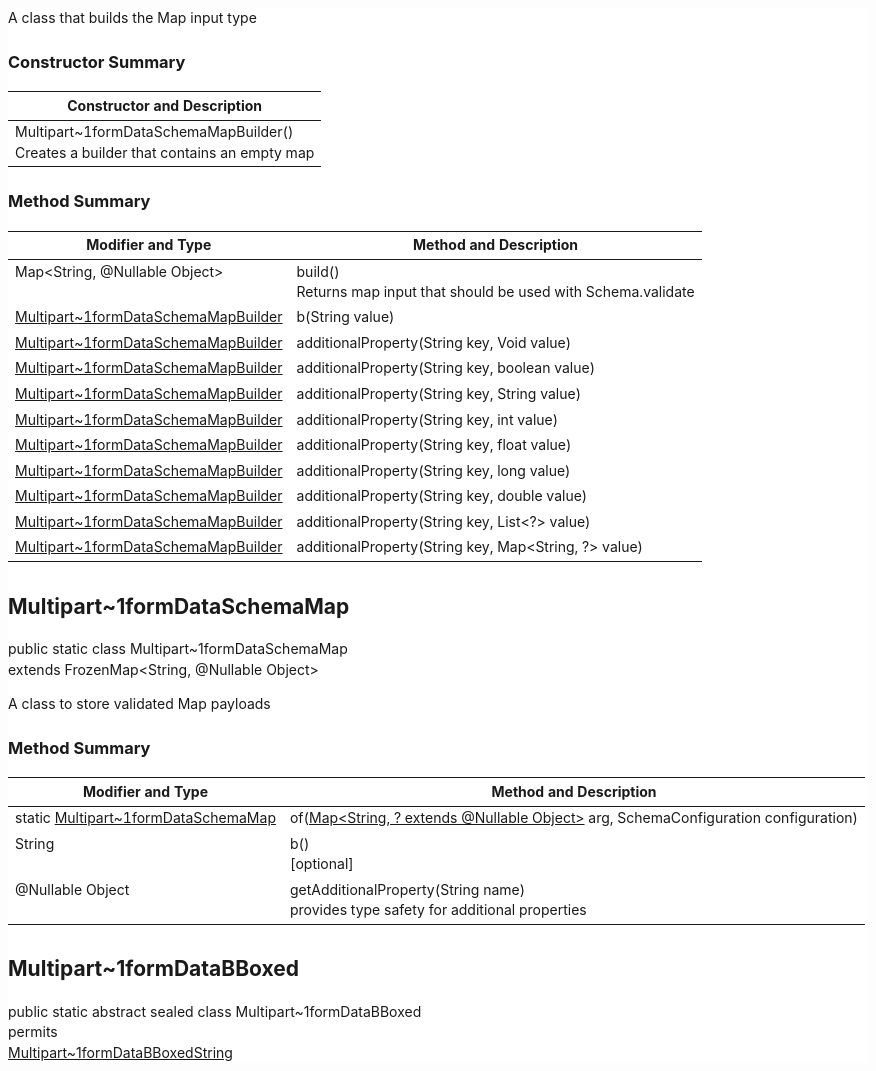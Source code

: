 A class that builds the Map input type

### Constructor Summary
| Constructor and Description |
| --------------------------- |
| Multipart~1formDataSchemaMapBuilder()<br>Creates a builder that contains an empty map |

### Method Summary
| Modifier and Type | Method and Description |
| ----------------- | ---------------------- |
| Map<String, @Nullable Object> | build()<br>Returns map input that should be used with Schema.validate |
| [Multipart~1formDataSchemaMapBuilder](#multipart~1formdataschemamapbuilder) | b(String value) |
| [Multipart~1formDataSchemaMapBuilder](#multipart~1formdataschemamapbuilder) | additionalProperty(String key, Void value) |
| [Multipart~1formDataSchemaMapBuilder](#multipart~1formdataschemamapbuilder) | additionalProperty(String key, boolean value) |
| [Multipart~1formDataSchemaMapBuilder](#multipart~1formdataschemamapbuilder) | additionalProperty(String key, String value) |
| [Multipart~1formDataSchemaMapBuilder](#multipart~1formdataschemamapbuilder) | additionalProperty(String key, int value) |
| [Multipart~1formDataSchemaMapBuilder](#multipart~1formdataschemamapbuilder) | additionalProperty(String key, float value) |
| [Multipart~1formDataSchemaMapBuilder](#multipart~1formdataschemamapbuilder) | additionalProperty(String key, long value) |
| [Multipart~1formDataSchemaMapBuilder](#multipart~1formdataschemamapbuilder) | additionalProperty(String key, double value) |
| [Multipart~1formDataSchemaMapBuilder](#multipart~1formdataschemamapbuilder) | additionalProperty(String key, List<?> value) |
| [Multipart~1formDataSchemaMapBuilder](#multipart~1formdataschemamapbuilder) | additionalProperty(String key, Map<String, ?> value) |

## Multipart~1formDataSchemaMap
public static class Multipart~1formDataSchemaMap<br>
extends FrozenMap<String, @Nullable Object>

A class to store validated Map payloads

### Method Summary
| Modifier and Type | Method and Description |
| ----------------- | ---------------------- |
| static [Multipart~1formDataSchemaMap](#multipart~1formdataschemamap) | of([Map<String, ? extends @Nullable Object>](#multipart~1formdataschemamapbuilder) arg, SchemaConfiguration configuration) |
| String | b()<br>[optional] |
| @Nullable Object | getAdditionalProperty(String name)<br>provides type safety for additional properties |

## Multipart~1formDataBBoxed
public static abstract sealed class Multipart~1formDataBBoxed<br>
permits<br>
[Multipart~1formDataBBoxedString](#multipart~1formdatabboxedstring)
